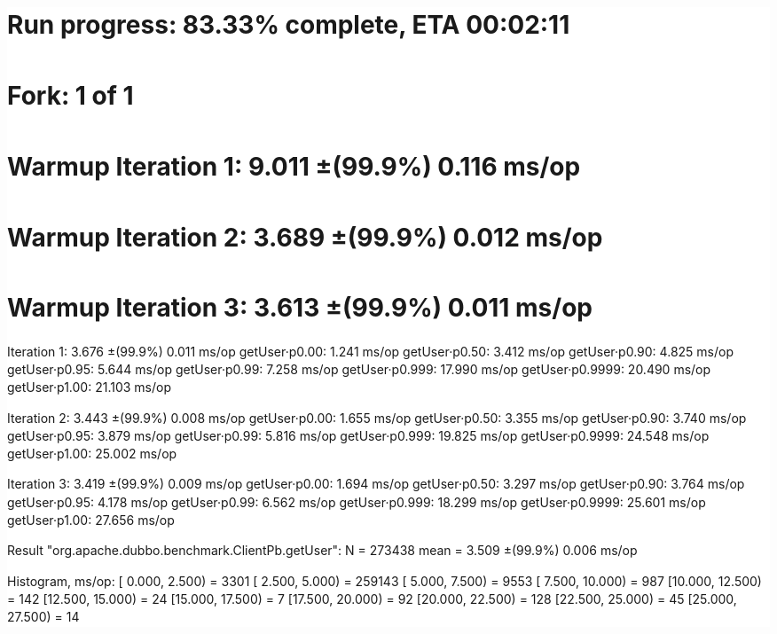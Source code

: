 # Run progress: 83.33% complete, ETA 00:02:11
# Fork: 1 of 1
# Warmup Iteration   1: 9.011 ±(99.9%) 0.116 ms/op
# Warmup Iteration   2: 3.689 ±(99.9%) 0.012 ms/op
# Warmup Iteration   3: 3.613 ±(99.9%) 0.011 ms/op
Iteration   1: 3.676 ±(99.9%) 0.011 ms/op
                 getUser·p0.00:   1.241 ms/op
                 getUser·p0.50:   3.412 ms/op
                 getUser·p0.90:   4.825 ms/op
                 getUser·p0.95:   5.644 ms/op
                 getUser·p0.99:   7.258 ms/op
                 getUser·p0.999:  17.990 ms/op
                 getUser·p0.9999: 20.490 ms/op
                 getUser·p1.00:   21.103 ms/op

Iteration   2: 3.443 ±(99.9%) 0.008 ms/op
                 getUser·p0.00:   1.655 ms/op
                 getUser·p0.50:   3.355 ms/op
                 getUser·p0.90:   3.740 ms/op
                 getUser·p0.95:   3.879 ms/op
                 getUser·p0.99:   5.816 ms/op
                 getUser·p0.999:  19.825 ms/op
                 getUser·p0.9999: 24.548 ms/op
                 getUser·p1.00:   25.002 ms/op

Iteration   3: 3.419 ±(99.9%) 0.009 ms/op
                 getUser·p0.00:   1.694 ms/op
                 getUser·p0.50:   3.297 ms/op
                 getUser·p0.90:   3.764 ms/op
                 getUser·p0.95:   4.178 ms/op
                 getUser·p0.99:   6.562 ms/op
                 getUser·p0.999:  18.299 ms/op
                 getUser·p0.9999: 25.601 ms/op
                 getUser·p1.00:   27.656 ms/op



Result "org.apache.dubbo.benchmark.ClientPb.getUser":
  N = 273438
  mean =      3.509 ±(99.9%) 0.006 ms/op

  Histogram, ms/op:
    [ 0.000,  2.500) = 3301 
    [ 2.500,  5.000) = 259143 
    [ 5.000,  7.500) = 9553 
    [ 7.500, 10.000) = 987 
    [10.000, 12.500) = 142 
    [12.500, 15.000) = 24 
    [15.000, 17.500) = 7 
    [17.500, 20.000) = 92 
    [20.000, 22.500) = 128 
    [22.500, 25.000) = 45 
    [25.000, 27.500) = 14 

